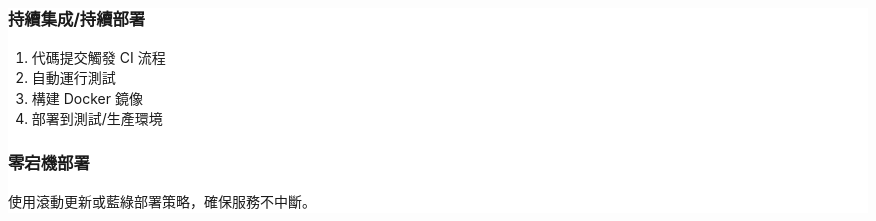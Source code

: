 ### 持續集成/持續部署

1. 代碼提交觸發 CI 流程
2. 自動運行測試
3. 構建 Docker 鏡像
4. 部署到測試/生產環境

### 零宕機部署

使用滾動更新或藍綠部署策略，確保服務不中斷。
